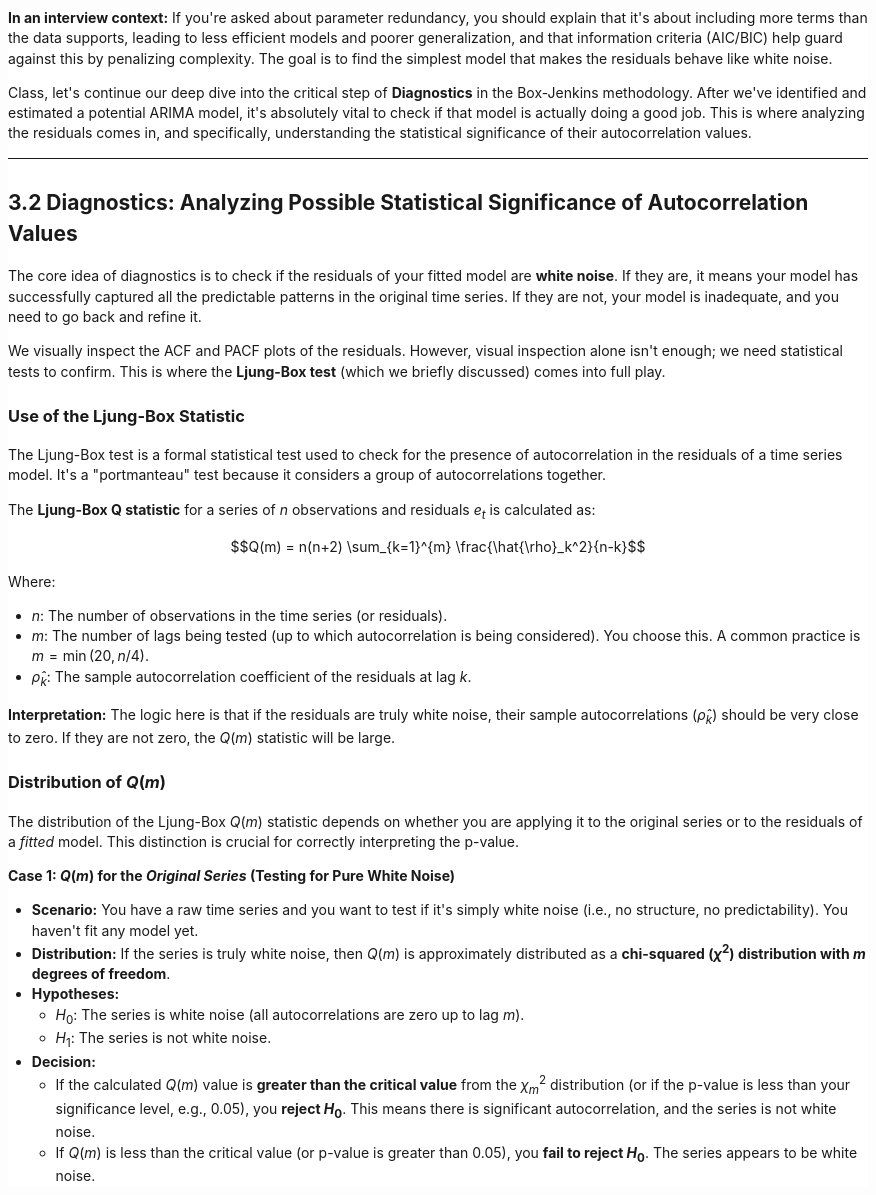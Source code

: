 **In an interview context:** If you're asked about parameter redundancy, you should explain that it's about including more terms than the data supports, leading to less efficient models and poorer generalization, and that information criteria (AIC/BIC) help guard against this by penalizing complexity. The goal is to find the simplest model that makes the residuals behave like white noise.


Class, let's continue our deep dive into the critical step of **Diagnostics** in the Box-Jenkins methodology. After we've identified and estimated a potential ARIMA model, it's absolutely vital to check if that model is actually doing a good job. This is where analyzing the residuals comes in, and specifically, understanding the statistical significance of their autocorrelation values.

---

## 3.2 Diagnostics: Analyzing Possible Statistical Significance of Autocorrelation Values

The core idea of diagnostics is to check if the residuals of your fitted model are **white noise**. If they are, it means your model has successfully captured all the predictable patterns in the original time series. If they are not, your model is inadequate, and you need to go back and refine it.

We visually inspect the ACF and PACF plots of the residuals. However, visual inspection alone isn't enough; we need statistical tests to confirm. This is where the **Ljung-Box test** (which we briefly discussed) comes into full play.

### Use of the Ljung-Box Statistic

The Ljung-Box test is a formal statistical test used to check for the presence of autocorrelation in the residuals of a time series model. It's a "portmanteau" test because it considers a group of autocorrelations together.

The **Ljung-Box Q statistic** for a series of $n$ observations and residuals $e_t$ is calculated as:

$$Q(m) = n(n+2) \sum_{k=1}^{m} \frac{\hat{\rho}_k^2}{n-k}$$

Where:
* $n$: The number of observations in the time series (or residuals).
* $m$: The number of lags being tested (up to which autocorrelation is being considered). You choose this. A common practice is $m = \min(20, n/4)$.
* $\hat{\rho}_k$: The sample autocorrelation coefficient of the residuals at lag $k$.

**Interpretation:**
The logic here is that if the residuals are truly white noise, their sample autocorrelations ($\hat{\rho}_k$) should be very close to zero. If they are not zero, the $Q(m)$ statistic will be large.

### Distribution of $Q(m)$

The distribution of the Ljung-Box $Q(m)$ statistic depends on whether you are applying it to the original series or to the residuals of a *fitted* model. This distinction is crucial for correctly interpreting the p-value.

**Case 1: $Q(m)$ for the *Original Series* (Testing for Pure White Noise)**

* **Scenario:** You have a raw time series and you want to test if it's simply white noise (i.e., no structure, no predictability). You haven't fit any model yet.
* **Distribution:** If the series is truly white noise, then $Q(m)$ is approximately distributed as a **chi-squared ($\chi^2$) distribution with $m$ degrees of freedom**.
* **Hypotheses:**
    * $H_0$: The series is white noise (all autocorrelations are zero up to lag $m$).
    * $H_1$: The series is not white noise.
* **Decision:**
    * If the calculated $Q(m)$ value is **greater than the critical value** from the $\chi^2_{m}$ distribution (or if the p-value is less than your significance level, e.g., 0.05), you **reject $H_0$**. This means there is significant autocorrelation, and the series is not white noise.
    * If $Q(m)$ is less than the critical value (or p-value is greater than 0.05), you **fail to reject $H_0$**. The series appears to be white noise.

